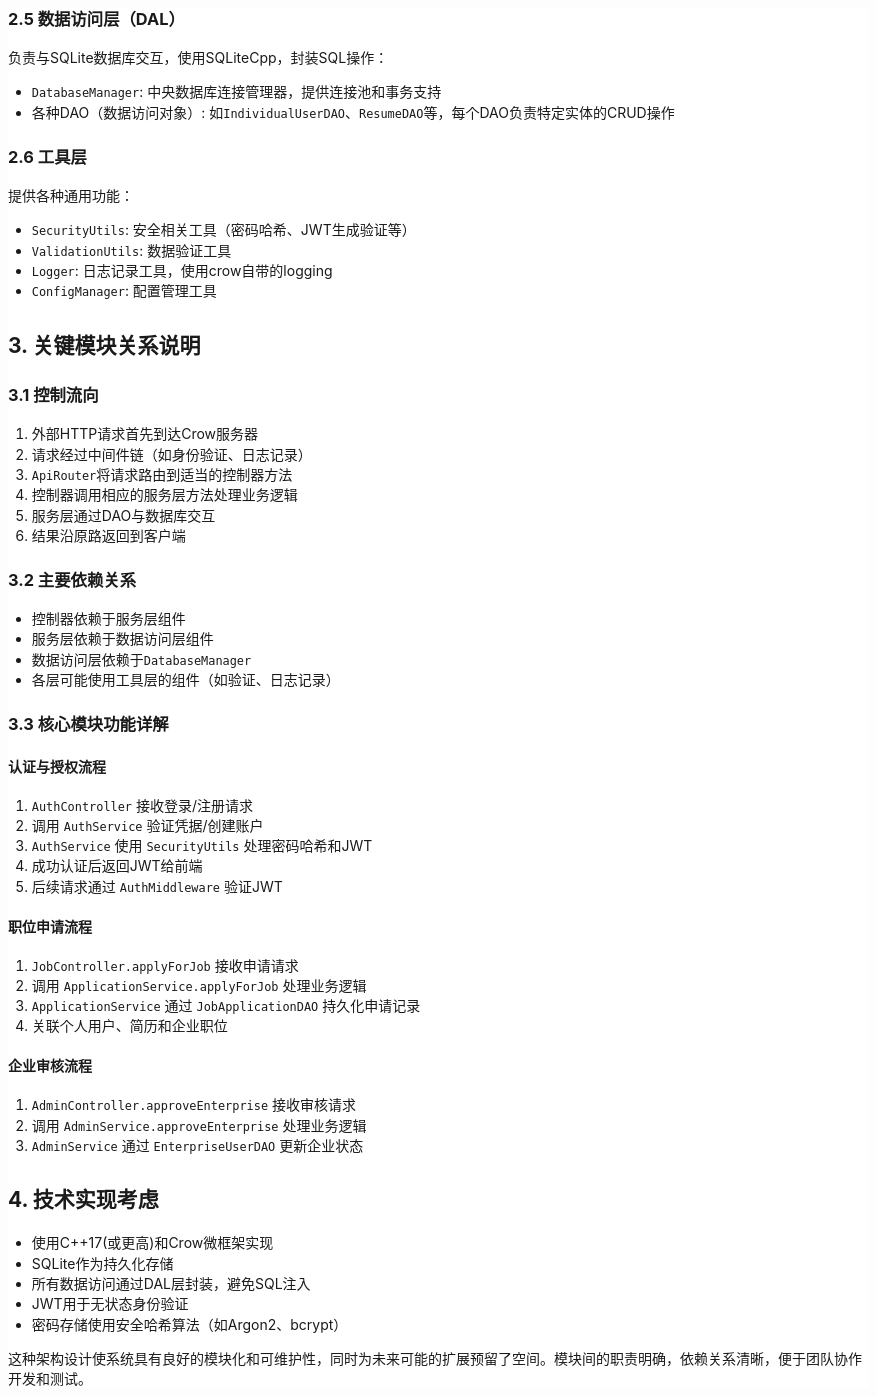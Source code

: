### 2.5 数据访问层（DAL）
负责与SQLite数据库交互，使用SQLiteCpp，封装SQL操作：
- `DatabaseManager`: 中央数据库连接管理器，提供连接池和事务支持
- 各种DAO（数据访问对象）: 如`IndividualUserDAO`、`ResumeDAO`等，每个DAO负责特定实体的CRUD操作

### 2.6 工具层
提供各种通用功能：
- `SecurityUtils`: 安全相关工具（密码哈希、JWT生成验证等）
- `ValidationUtils`: 数据验证工具
- `Logger`: 日志记录工具，使用crow自带的logging
- `ConfigManager`: 配置管理工具

## 3. 关键模块关系说明

### 3.1 控制流向
1. 外部HTTP请求首先到达Crow服务器
2. 请求经过中间件链（如身份验证、日志记录）
3. `ApiRouter`将请求路由到适当的控制器方法
4. 控制器调用相应的服务层方法处理业务逻辑
5. 服务层通过DAO与数据库交互
6. 结果沿原路返回到客户端

### 3.2 主要依赖关系
- 控制器依赖于服务层组件
- 服务层依赖于数据访问层组件
- 数据访问层依赖于`DatabaseManager`
- 各层可能使用工具层的组件（如验证、日志记录）

### 3.3 核心模块功能详解

#### 认证与授权流程
1. `AuthController` 接收登录/注册请求
2. 调用 `AuthService` 验证凭据/创建账户
3. `AuthService` 使用 `SecurityUtils` 处理密码哈希和JWT
4. 成功认证后返回JWT给前端
5. 后续请求通过 `AuthMiddleware` 验证JWT

#### 职位申请流程
1. `JobController.applyForJob` 接收申请请求
2. 调用 `ApplicationService.applyForJob` 处理业务逻辑
3. `ApplicationService` 通过 `JobApplicationDAO` 持久化申请记录
4. 关联个人用户、简历和企业职位

#### 企业审核流程
1. `AdminController.approveEnterprise` 接收审核请求
2. 调用 `AdminService.approveEnterprise` 处理业务逻辑
3. `AdminService` 通过 `EnterpriseUserDAO` 更新企业状态

## 4. 技术实现考虑
- 使用C++17(或更高)和Crow微框架实现
- SQLite作为持久化存储
- 所有数据访问通过DAL层封装，避免SQL注入
- JWT用于无状态身份验证
- 密码存储使用安全哈希算法（如Argon2、bcrypt）

这种架构设计使系统具有良好的模块化和可维护性，同时为未来可能的扩展预留了空间。模块间的职责明确，依赖关系清晰，便于团队协作开发和测试。